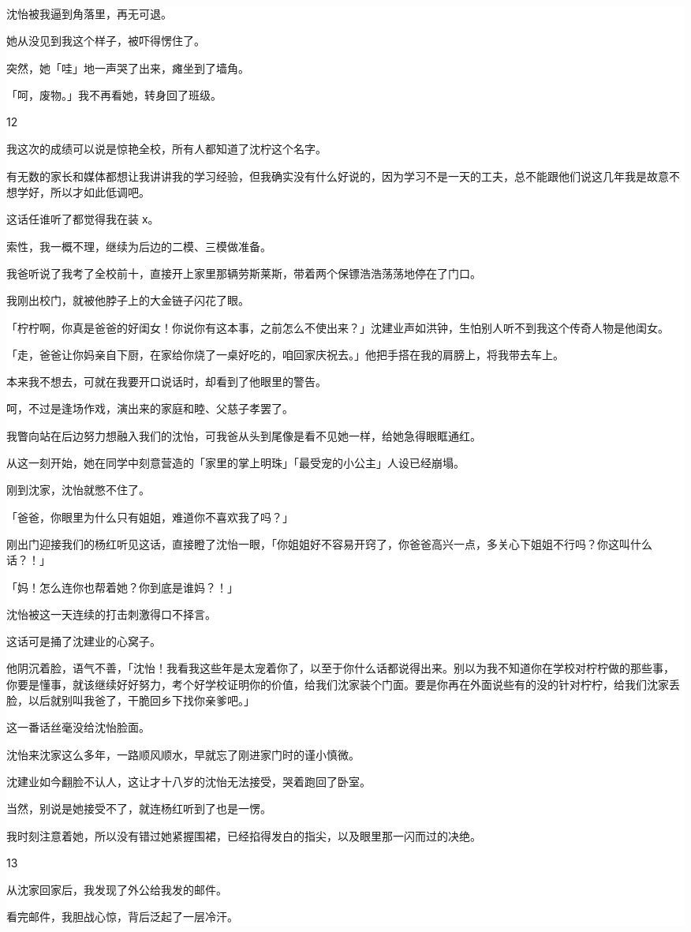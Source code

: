 沈怡被我逼到角落里，再无可退。

她从没见到我这个样子，被吓得愣住了。

突然，她「哇」地一声哭了出来，瘫坐到了墙角。

「呵，废物。」我不再看她，转身回了班级。

12

我这次的成绩可以说是惊艳全校，所有人都知道了沈柠这个名字。

有无数的家长和媒体都想让我讲讲我的学习经验，但我确实没有什么好说的，因为学习不是一天的工夫，总不能跟他们说这几年我是故意不想学好，所以才如此低调吧。

这话任谁听了都觉得我在装 x。

索性，我一概不理，继续为后边的二模、三模做准备。

我爸听说了我考了全校前十，直接开上家里那辆劳斯莱斯，带着两个保镖浩浩荡荡地停在了门口。

我刚出校门，就被他脖子上的大金链子闪花了眼。

「柠柠啊，你真是爸爸的好闺女！你说你有这本事，之前怎么不使出来？」沈建业声如洪钟，生怕别人听不到我这个传奇人物是他闺女。

「走，爸爸让你妈亲自下厨，在家给你烧了一桌好吃的，咱回家庆祝去。」他把手搭在我的肩膀上，将我带去车上。

本来我不想去，可就在我要开口说话时，却看到了他眼里的警告。

呵，不过是逢场作戏，演出来的家庭和睦、父慈子孝罢了。

我瞥向站在后边努力想融入我们的沈怡，可我爸从头到尾像是看不见她一样，给她急得眼眶通红。

从这一刻开始，她在同学中刻意营造的「家里的掌上明珠」「最受宠的小公主」人设已经崩塌。

刚到沈家，沈怡就憋不住了。

「爸爸，你眼里为什么只有姐姐，难道你不喜欢我了吗？」

刚出门迎接我们的杨红听见这话，直接瞪了沈怡一眼，「你姐姐好不容易开窍了，你爸爸高兴一点，多关心下姐姐不行吗？你这叫什么话？！」

「妈！怎么连你也帮着她？你到底是谁妈？！」

沈怡被这一天连续的打击刺激得口不择言。

这话可是捅了沈建业的心窝子。

他阴沉着脸，语气不善，「沈怡！我看我这些年是太宠着你了，以至于你什么话都说得出来。别以为我不知道你在学校对柠柠做的那些事，你要是懂事，就该继续好好努力，考个好学校证明你的价值，给我们沈家装个门面。要是你再在外面说些有的没的针对柠柠，给我们沈家丢脸，以后就别叫我爸了，干脆回乡下找你亲爹吧。」

这一番话丝毫没给沈怡脸面。

沈怡来沈家这么多年，一路顺风顺水，早就忘了刚进家门时的谨小慎微。

沈建业如今翻脸不认人，这让才十八岁的沈怡无法接受，哭着跑回了卧室。

当然，别说是她接受不了，就连杨红听到了也是一愣。

我时刻注意着她，所以没有错过她紧握围裙，已经掐得发白的指尖，以及眼里那一闪而过的决绝。

13

从沈家回家后，我发现了外公给我发的邮件。

看完邮件，我胆战心惊，背后泛起了一层冷汗。

